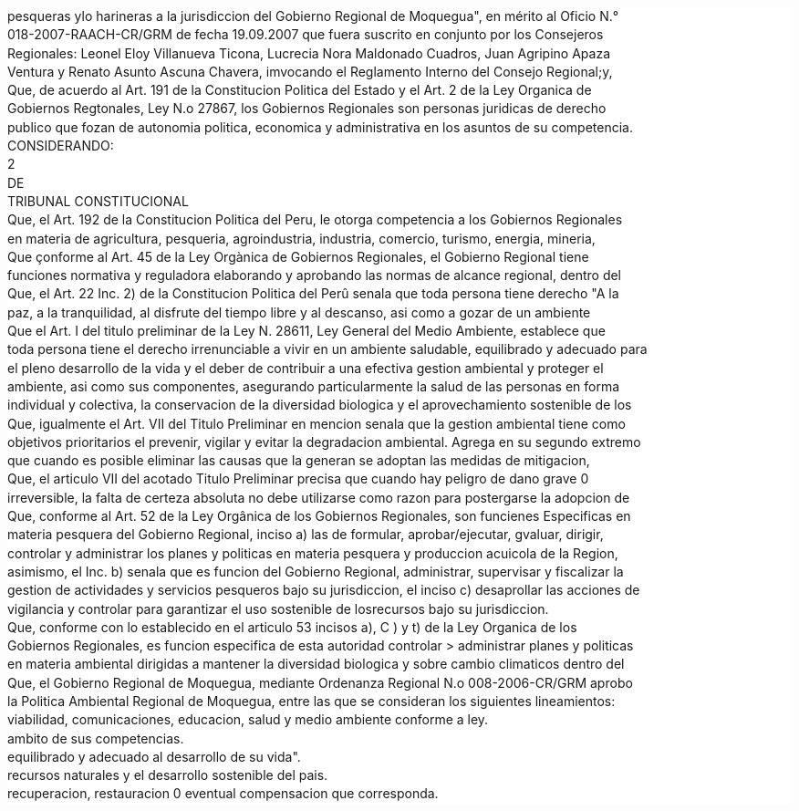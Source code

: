 pesqueras ylo harineras a la jurisdiccion del Gobierno Regional de Moquegua", en mérito al Oficio N.°  
018-2007-RAACH-CR/GRM de fecha 19.09.2007 que fuera suscrito en conjunto por los Consejeros  
Regionales: Leonel Eloy Villanueva Ticona, Lucrecia Nora Maldonado Cuadros, Juan Agripino Apaza  
Ventura y Renato Asunto Ascuna Chavera, imvocando el Reglamento Interno del Consejo Regional;y,  
Que, de acuerdo al Art. 191 de la Constitucion Politica del Estado y el Art. 2 de la Ley Organica de  
Gobiernos Regtonales, Ley N.o 27867, los Gobiernos Regionales son personas juridicas de derecho  
publico que fozan de autonomia politica, economica y administrativa en los asuntos de su competencia.  
CONSIDERANDO:  
2  
DE  
TRIBUNAL CONSTITUCIONAL  
Que, el Art. 192 de la Constitucion Politica del Peru, le otorga competencia a los Gobiernos Regionales  
en materia de agricultura, pesqueria, agroindustria, industria, comercio, turismo, energia, mineria,  
Que çonforme al Art. 45 de la Ley Orgànica de Gobiernos Regionales, el Gobierno Regional tiene  
funciones normativa y reguladora elaborando y aprobando las normas de alcance regional, dentro del  
Que, el Art. 22 Inc. 2) de la Constitucion Politica del Perû senala que toda persona tiene derecho "A la  
paz, a la tranquilidad, al disfrute del tiempo libre y al descanso, asi como a gozar de un ambiente  
Que el Art. I del titulo preliminar de la Ley N. 28611, Ley General del Medio Ambiente, establece que  
toda persona tiene el derecho irrenunciable a vivir en un ambiente saludable, equilibrado y adecuado para  
el pleno desarrollo de la vida y el deber de contribuir a una efectiva gestion ambiental y proteger el  
ambiente, asi como sus componentes, asegurando particularmente la salud de las personas en forma  
individual y colectiva, la conservacion de la diversidad biologica y el aprovechamiento sostenible de los  
Que, igualmente el Art. VII del Titulo Preliminar en mencion senala que la gestion ambiental tiene como  
objetivos prioritarios el prevenir, vigilar y evitar la degradacion ambiental. Agrega en su segundo extremo  
que cuando es posible eliminar las causas que la generan se adoptan las medidas de mitigacion,  
Que, el articulo VII del acotado Titulo Preliminar precisa que cuando hay peligro de dano grave 0  
irreversible, la falta de certeza absoluta no debe utilizarse como razon para postergarse la adopcion de  
Que, conforme al Art. 52 de la Ley Orgânica de los Gobiernos Regionales, son funcienes Especificas en  
materia pesquera del Gobierno Regional, inciso a) las de formular, aprobar/ejecutar, gvaluar, dirigir,  
controlar y administrar los planes y politicas en materia pesquera y produccion acuicola de la Region,  
asimismo, el Inc. b) senala que es funcion del Gobierno Regional, administrar, supervisar y fiscalizar la  
gestion de actividades y servicios pesqueros bajo su jurisdiccion, el inciso c) desaprollar las acciones de  
vigilancia y controlar para garantizar el uso sostenible de losrecursos bajo su jurisdiccion.  
Que, conforme con lo establecido en el articulo 53 incisos a), C ) y t) de la Ley Organica de los  
Gobiernos Regionales, es funcion especifica de esta autoridad controlar > administrar planes y politicas  
en materia ambiental dirigidas a mantener la diversidad biologica y sobre cambio climaticos dentro del  
Que, el Gobierno Regional de Moquegua, mediante Ordenanza Regional N.o 008-2006-CR/GRM aprobo  
la Politica Ambiental Regional de Moquegua, entre las que se consideran los siguientes lineamientos:  
viabilidad, comunicaciones, educacion, salud y medio ambiente conforme a ley.  
ambito de sus competencias.  
equilibrado y adecuado al desarrollo de su vida".  
recursos naturales y el desarrollo sostenible del pais.  
recuperacion, restauracion 0 eventual compensacion que corresponda.  